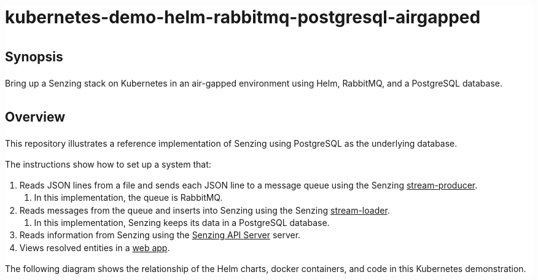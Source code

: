 # kubernetes-demo-helm-rabbitmq-postgresql-airgapped

## Synopsis

Bring up a Senzing stack on Kubernetes in an air-gapped environment
using Helm, RabbitMQ, and a PostgreSQL database.

## Overview

This repository illustrates a reference implementation of Senzing using
PostgreSQL as the underlying database.

The instructions show how to set up a system that:

1. Reads JSON lines from a file and sends each JSON line to a message queue using the Senzing
   [stream-producer](https://github.com/Senzing/stream-producer).
    1. In this implementation, the queue is RabbitMQ.
1. Reads messages from the queue and inserts into Senzing using the Senzing
   [stream-loader](https://github.com/Senzing/stream-loader).
    1. In this implementation, Senzing keeps its data in a PostgreSQL database.
1. Reads information from Senzing using the [Senzing API Server](https://github.com/Senzing/senzing-api-server) server.
1. Views resolved entities in a [web app](https://github.com/Senzing/entity-search-web-app).

The following diagram shows the relationship of the Helm charts, docker containers, and code in this Kubernetes demonstration.
